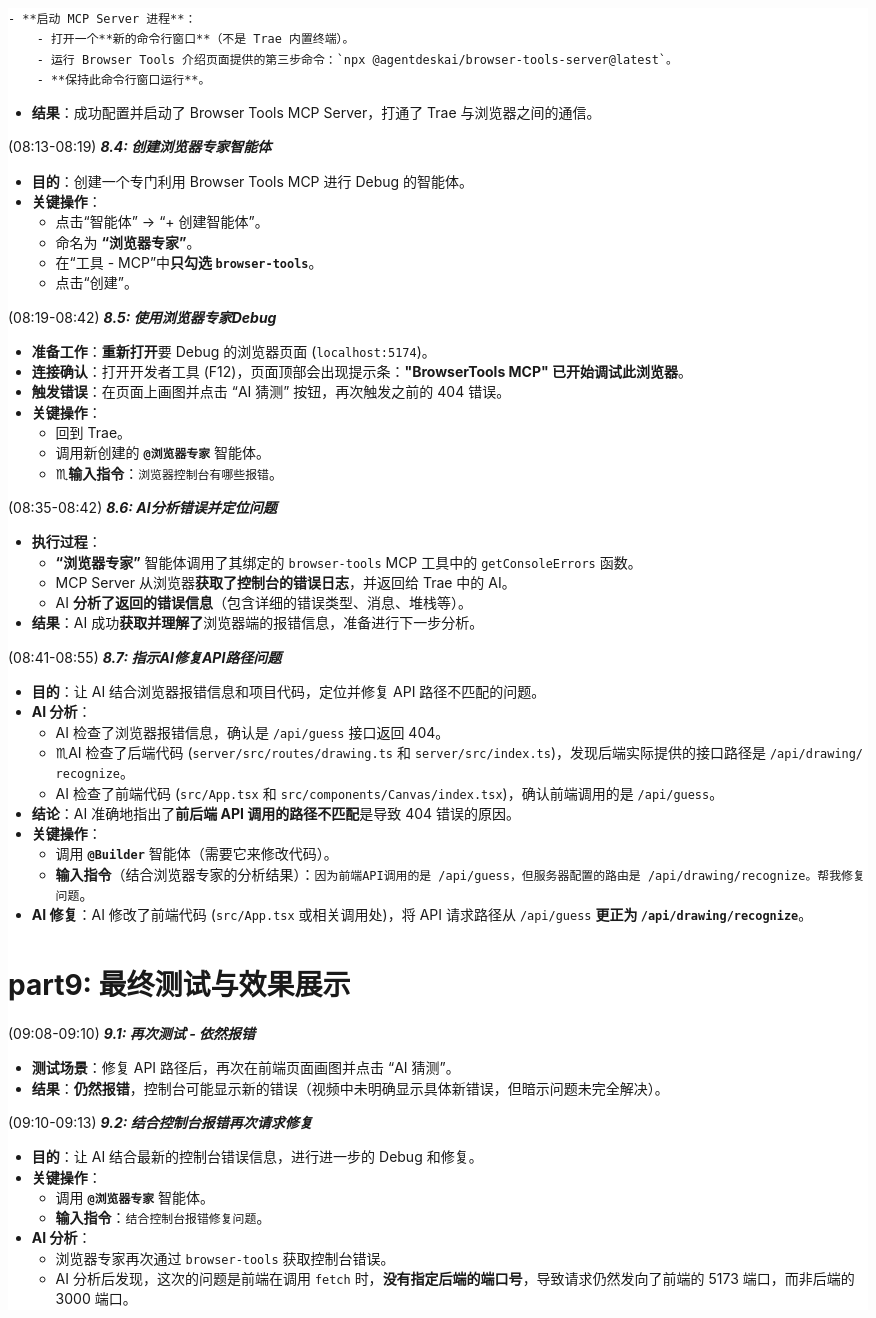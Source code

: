     - **启动 MCP Server 进程**：
        - 打开一个**新的命令行窗口**（不是 Trae 内置终端）。
        - 运行 Browser Tools 介绍页面提供的第三步命令：`npx @agentdeskai/browser-tools-server@latest`。
        - **保持此命令行窗口运行**。
- **结果**：成功配置并启动了 Browser Tools MCP Server，打通了 Trae 与浏览器之间的通信。

(08:13-08:19) ***8.4: 创建浏览器专家智能体***
- **目的**：创建一个专门利用 Browser Tools MCP 进行 Debug 的智能体。
- **关键操作**：
    - 点击“智能体” -> “+ 创建智能体”。
    - 命名为 **“浏览器专家”**。
    - 在“工具 - MCP”中**只勾选 `browser-tools`**。
    - 点击“创建”。

(08:19-08:42) ***8.5: 使用浏览器专家Debug***
- **准备工作**：**重新打开**要 Debug 的浏览器页面 (`localhost:5174`)。
- **连接确认**：打开开发者工具 (F12)，页面顶部会出现提示条：**"BrowserTools MCP" 已开始调试此浏览器**。
- **触发错误**：在页面上画图并点击 “AI 猜测” 按钮，再次触发之前的 404 错误。
- **关键操作**：
    - 回到 Trae。
    - 调用新创建的 **`@浏览器专家`** 智能体。
    - ♏**输入指令**：`浏览器控制台有哪些报错`。

(08:35-08:42) ***8.6: AI分析错误并定位问题***
- **执行过程**：
    - **“浏览器专家”** 智能体调用了其绑定的 `browser-tools` MCP 工具中的 `getConsoleErrors` 函数。
    - MCP Server 从浏览器**获取了控制台的错误日志**，并返回给 Trae 中的 AI。
    - AI **分析了返回的错误信息**（包含详细的错误类型、消息、堆栈等）。
- **结果**：AI 成功**获取并理解了**浏览器端的报错信息，准备进行下一步分析。

(08:41-08:55) ***8.7: 指示AI修复API路径问题***
- **目的**：让 AI 结合浏览器报错信息和项目代码，定位并修复 API 路径不匹配的问题。
- **AI 分析**：
    - AI 检查了浏览器报错信息，确认是 `/api/guess` 接口返回 404。
    - ♏AI 检查了后端代码 (`server/src/routes/drawing.ts` 和 `server/src/index.ts`)，发现后端实际提供的接口路径是 `/api/drawing/recognize`。
    - AI 检查了前端代码 (`src/App.tsx` 和 `src/components/Canvas/index.tsx`)，确认前端调用的是 `/api/guess`。
- **结论**：AI 准确地指出了**前后端 API 调用的路径不匹配**是导致 404 错误的原因。
- **关键操作**：
    - 调用 **`@Builder`** 智能体（需要它来修改代码）。
    - **输入指令**（结合浏览器专家的分析结果）：`因为前端API调用的是 /api/guess，但服务器配置的路由是 /api/drawing/recognize。帮我修复问题`。
- **AI 修复**：AI 修改了前端代码 (`src/App.tsx` 或相关调用处)，将 API 请求路径从 `/api/guess` **更正为 `/api/drawing/recognize`**。

# part9: 最终测试与效果展示
(09:08-09:10) ***9.1: 再次测试 - 依然报错***
- **测试场景**：修复 API 路径后，再次在前端页面画图并点击 “AI 猜测”。
- **结果**：**仍然报错**，控制台可能显示新的错误（视频中未明确显示具体新错误，但暗示问题未完全解决）。

(09:10-09:13) ***9.2: 结合控制台报错再次请求修复***
- **目的**：让 AI 结合最新的控制台错误信息，进行进一步的 Debug 和修复。
- **关键操作**：
    - 调用 **`@浏览器专家`** 智能体。
    - **输入指令**：`结合控制台报错修复问题`。
- **AI 分析**：
    - 浏览器专家再次通过 `browser-tools` 获取控制台错误。
    - AI 分析后发现，这次的问题是前端在调用 `fetch` 时，**没有指定后端的端口号**，导致请求仍然发向了前端的 5173 端口，而非后端的 3000 端口。
